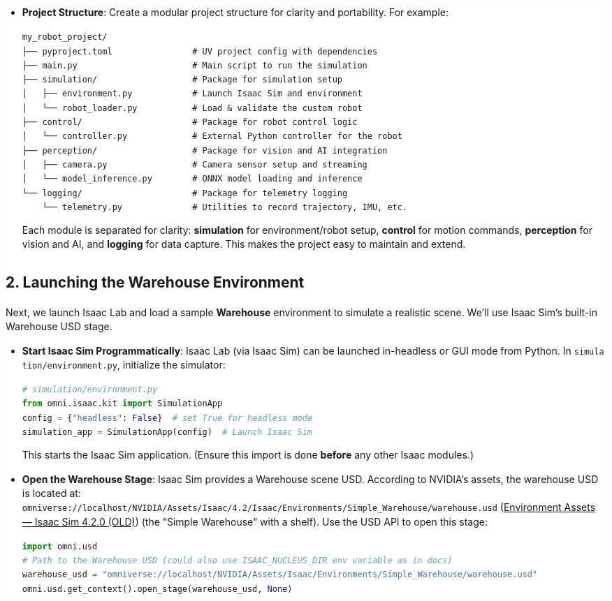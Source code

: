 - **Project Structure**: Create a modular project structure for clarity and portability. For example:

  ```text
  my_robot_project/
  ├── pyproject.toml                # UV project config with dependencies
  ├── main.py                       # Main script to run the simulation
  ├── simulation/                   # Package for simulation setup
  │   ├── environment.py            # Launch Isaac Sim and environment
  │   └── robot_loader.py           # Load & validate the custom robot
  ├── control/                      # Package for robot control logic
  │   └── controller.py             # External Python controller for the robot
  ├── perception/                   # Package for vision and AI integration
  │   ├── camera.py                 # Camera sensor setup and streaming
  │   └── model_inference.py        # ONNX model loading and inference
  └── logging/                      # Package for telemetry logging
      └── telemetry.py              # Utilities to record trajectory, IMU, etc.
  ```
  Each module is separated for clarity: **simulation** for environment/robot setup, **control** for motion commands, **perception** for vision and AI, and **logging** for data capture. This makes the project easy to maintain and extend.

## 2. Launching the Warehouse Environment

Next, we launch Isaac Lab and load a sample **Warehouse** environment to simulate a realistic scene. We’ll use Isaac Sim’s built-in Warehouse USD stage.

- **Start Isaac Sim Programmatically**: Isaac Lab (via Isaac Sim) can be launched in-headless or GUI mode from Python. In `simulation/environment.py`, initialize the simulator:

  ```python
  # simulation/environment.py
  from omni.isaac.kit import SimulationApp
  config = {"headless": False}  # set True for headless mode
  simulation_app = SimulationApp(config)  # Launch Isaac Sim
  ```

  This starts the Isaac Sim application. (Ensure this import is done **before** any other Isaac modules.)

- **Open the Warehouse Stage**: Isaac Sim provides a Warehouse scene USD. According to NVIDIA’s assets, the warehouse USD is located at:  
  `omniverse://localhost/NVIDIA/Assets/Isaac/4.2/Isaac/Environments/Simple_Warehouse/warehouse.usd` ([Environment Assets — Isaac Sim 4.2.0 (OLD)](https://docs.omniverse.nvidia.com/isaacsim/latest/features/environment_setup/assets/usd_assets_environments.html#:~:text=Assets%20Path%3A%20)) (the “Simple Warehouse” with a shelf). Use the USD API to open this stage:

  ```python
  import omni.usd
  # Path to the Warehouse USD (could also use ISAAC_NUCLEUS_DIR env variable as in docs)
  warehouse_usd = "omniverse://localhost/NVIDIA/Assets/Isaac/Environments/Simple_Warehouse/warehouse.usd"
  omni.usd.get_context().open_stage(warehouse_usd, None)
  ```

